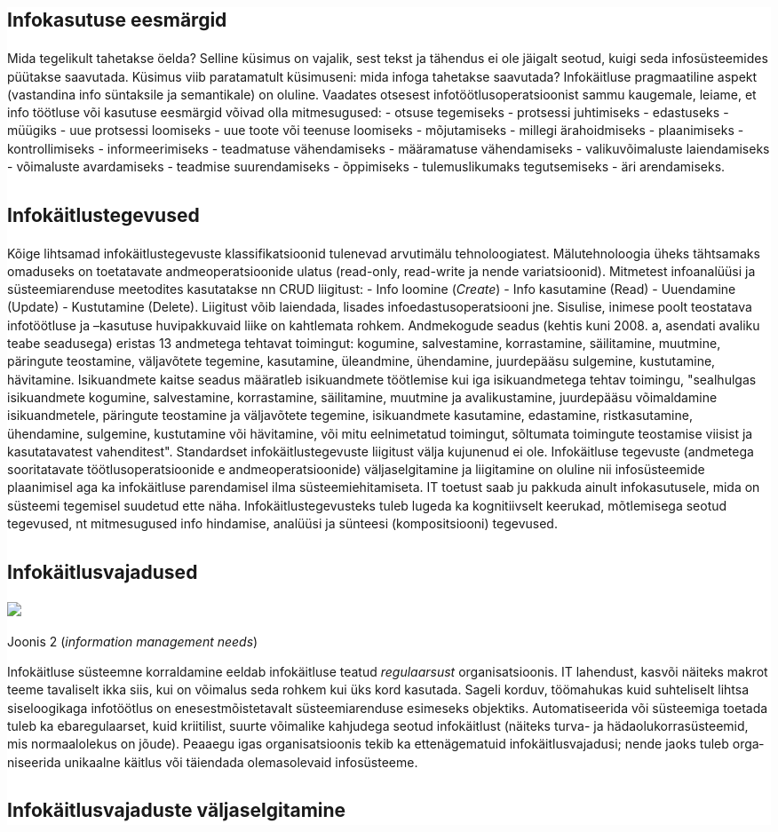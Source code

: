 ## Infokasutuse eesmärgid

Mida tegelikult tahetakse öelda? Selline küsimus on vajalik, sest tekst ja tähendus ei ole jäigalt seotud, kuigi seda infosüsteemides püütakse saavutada. Küsimus viib para­tamatult küsimuseni: mida infoga tahetakse saavutada? Infokäitluse pragmaatiline aspekt (vastandina info süntaksile ja semantikale) on oluline. Vaadates otsesest infotöötlusoperatsioonist sammu kaugemale, leiame, et info töötluse või kasutuse eesmärgid võivad olla mitmesugused: - otsuse tegemiseks - protsessi juhtimiseks - edastuseks - müügiks - uue protsessi loomiseks - uue toote või teenuse loomiseks - mõjutamiseks - millegi ärahoidmiseks - plaanimiseks - kontrollimiseks - informeerimiseks - teadmatuse vähendamiseks - määramatuse vähendamiseks - valikuvõimaluste laiendamiseks - võimaluste avardamiseks - teadmise suurendamiseks - õppimiseks - tulemuslikumaks tegutsemiseks - äri arendamiseks.

## Infokäitlustegevused

Kõige lihtsamad infokäitlustegevuste klassifikatsioonid tulenevad arvutimälu tehnoloogiatest. Mälu­teh­no­loogia üheks tähtsamaks omaduseks on toetatavate andmeoperatsioonide ulatus (read-only, read-write ja nende variatsioonid). Mitmetest infoanalüüsi ja süsteemiarenduse mee­todites kasutatakse nn CRUD liigitust: - Info loomine (_Create_) - Info kasutamine (Read) - Uuendamine (Update) - Kustutamine (Delete). Liigitust võib laiendada, lisades infoedastusoperatsiooni jne. Sisulise, inimese poolt teostatava infotöötluse ja –kasutuse huvipakkuvaid liike on kahtlemata rohkem. Andmekogude seadus (kehtis kuni 2008\. a, asendati avaliku teabe seadusega) eristas 13 andmetega tehtavat toimingut: kogumine, salvestamine, korrastamine, säilitamine, muutmine, päringute teostamine, väljavõtete tegemine, kasutamine, üleandmine, ühendamine, juurdepääsu sulgemine, kustutamine, hävitamine. Isikuandmete kaitse seadus määratleb isikuandmete töötlemise kui iga isikuandmetega tehtav toimingu, "sealhulgas isikuandmete kogumine, salvestamine, korrastamine, säilitamine, muutmine ja avalikustamine, juurdepääsu võimaldamine isikuandmetele, päringute teostamine ja väljavõtete tegemine, isikuandmete kasutamine, edastamine, ristkasutamine, ühendamine, sulgemine, kustutamine või hävitamine, või mitu eelnimetatud toimingut, sõltumata toimingute teostamise viisist ja kasutatavatest vahenditest". Standardset infokäitlustegevuste liigitust välja kujunenud ei ole. Infokäitluse tegevuste (andmetega sooritatavate töötlusoperatsioonide e andmeoperatsioonide) väljaselgitamine ja liigitamine on oluline nii infosüsteemide plaanimisel aga ka infokäitluse parendamisel ilma süsteemiehitamiseta. IT toetust saab ju pakkuda ainult infokasutusele, mida on süsteemi tegemisel suudetud ette näha. Infokäitlustegevusteks tuleb lugeda ka kognitiivselt keerukad, mõtlemisega seotud tegevused, nt mitmesugused info hindamise, analüüsi ja sünteesi (kompositsiooni) tegevused.

## Infokäitlusvaja­dused

![](http://1.bp.blogspot.com/-orHhT9WjM_A/UiZdadklUAI/AAAAAAAAFPQ/UwqSteHDw-w/s1600/image002.gif)

Joonis 2 (_information manage­ment needs_)

Infokäitluse süs­teem­ne korraldamine eel­dab info­käit­luse teatud _re­gu­laarsust_ organisatsioonis. IT lahendust, kasvõi näi­teks mak­rot teeme tavaliselt ikka siis, kui on või­ma­lus seda rohkem kui üks kord kasutada. Sageli kor­duv, töö­ma­hu­kas kuid suhteliselt lihtsa sise­loo­gi­ka­ga infotöötlus on enesestmõistetavalt süs­­tee­mi­aren­duse esi­me­seks ob­jek­tiks. Automatiseerida või süs­tee­­miga toe­ta­da tuleb ka eba­regulaarset, kuid krii­ti­list, suurte või­malike kah­ju­dega seotud infokäitlust (näi­teks tur­va- ja häda­olu­kor­rasüsteemid, mis nor­maal­olekus on jõu­de). Pea­ae­gu igas or­ga­ni­satsioonis tekib ka ette­nä­ge­matuid in­fo­käitlusvajadusi; nende jaoks tu­leb or­ga­ni­seerida unikaalne käitlus või täi­en­da­da ole­mas­ole­vaid in­fo­süs­tee­me.

## Infokäitlusvajaduste väljaselgitamine
